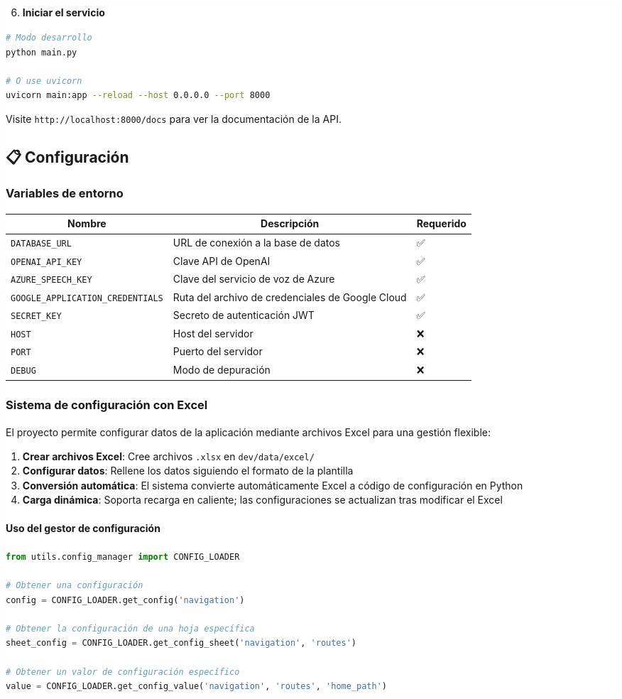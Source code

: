 6. **Iniciar el servicio**
```bash
# Modo desarrollo
python main.py

# O use uvicorn
uvicorn main:app --reload --host 0.0.0.0 --port 8000
```

Visite `http://localhost:8000/docs` para ver la documentación de la API.

## 📋 Configuración

### Variables de entorno

| Nombre | Descripción | Requerido |
|--------|-------------|-----------|
| `DATABASE_URL` | URL de conexión a la base de datos | ✅ |
| `OPENAI_API_KEY` | Clave API de OpenAI | ✅ |
| `AZURE_SPEECH_KEY` | Clave del servicio de voz de Azure | ✅ |
| `GOOGLE_APPLICATION_CREDENTIALS` | Ruta del archivo de credenciales de Google Cloud | ✅ |
| `SECRET_KEY` | Secreto de autenticación JWT | ✅ |
| `HOST` | Host del servidor | ❌ |
| `PORT` | Puerto del servidor | ❌ |
| `DEBUG` | Modo de depuración | ❌ |

### Sistema de configuración con Excel

El proyecto permite configurar datos de la aplicación mediante archivos Excel para una gestión flexible:

1. **Crear archivos Excel**: Cree archivos `.xlsx` en `dev/data/excel/`
2. **Configurar datos**: Rellene los datos siguiendo el formato de la plantilla
3. **Conversión automática**: El sistema convierte automáticamente Excel a código de configuración en Python
4. **Carga dinámica**: Soporta recarga en caliente; las configuraciones se actualizan tras modificar el Excel

#### Uso del gestor de configuración

```python
from utils.config_manager import CONFIG_LOADER

# Obtener una configuración
config = CONFIG_LOADER.get_config('navigation')

# Obtener la configuración de una hoja específica
sheet_config = CONFIG_LOADER.get_config_sheet('navigation', 'routes')

# Obtener un valor de configuración específico
value = CONFIG_LOADER.get_config_value('navigation', 'routes', 'home_path')
```
